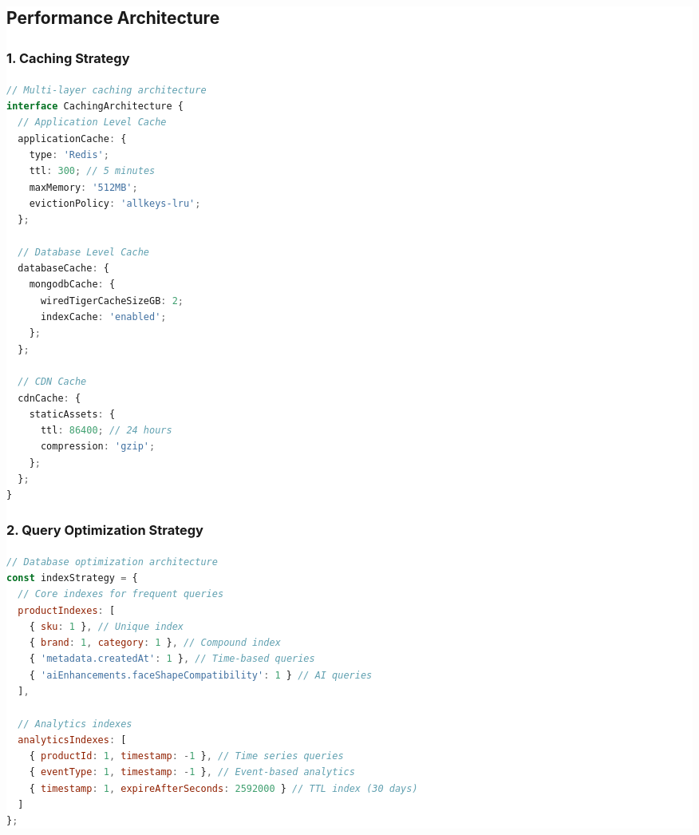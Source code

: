## Performance Architecture

### 1. Caching Strategy

```typescript
// Multi-layer caching architecture
interface CachingArchitecture {
  // Application Level Cache
  applicationCache: {
    type: 'Redis';
    ttl: 300; // 5 minutes
    maxMemory: '512MB';
    evictionPolicy: 'allkeys-lru';
  };
  
  // Database Level Cache
  databaseCache: {
    mongodbCache: {
      wiredTigerCacheSizeGB: 2;
      indexCache: 'enabled';
    };
  };
  
  // CDN Cache
  cdnCache: {
    staticAssets: {
      ttl: 86400; // 24 hours
      compression: 'gzip';
    };
  };
}
```

### 2. Query Optimization Strategy

```javascript
// Database optimization architecture
const indexStrategy = {
  // Core indexes for frequent queries
  productIndexes: [
    { sku: 1 }, // Unique index
    { brand: 1, category: 1 }, // Compound index
    { 'metadata.createdAt': 1 }, // Time-based queries
    { 'aiEnhancements.faceShapeCompatibility': 1 } // AI queries
  ],
  
  // Analytics indexes
  analyticsIndexes: [
    { productId: 1, timestamp: -1 }, // Time series queries
    { eventType: 1, timestamp: -1 }, // Event-based analytics
    { timestamp: 1, expireAfterSeconds: 2592000 } // TTL index (30 days)
  ]
};
```
